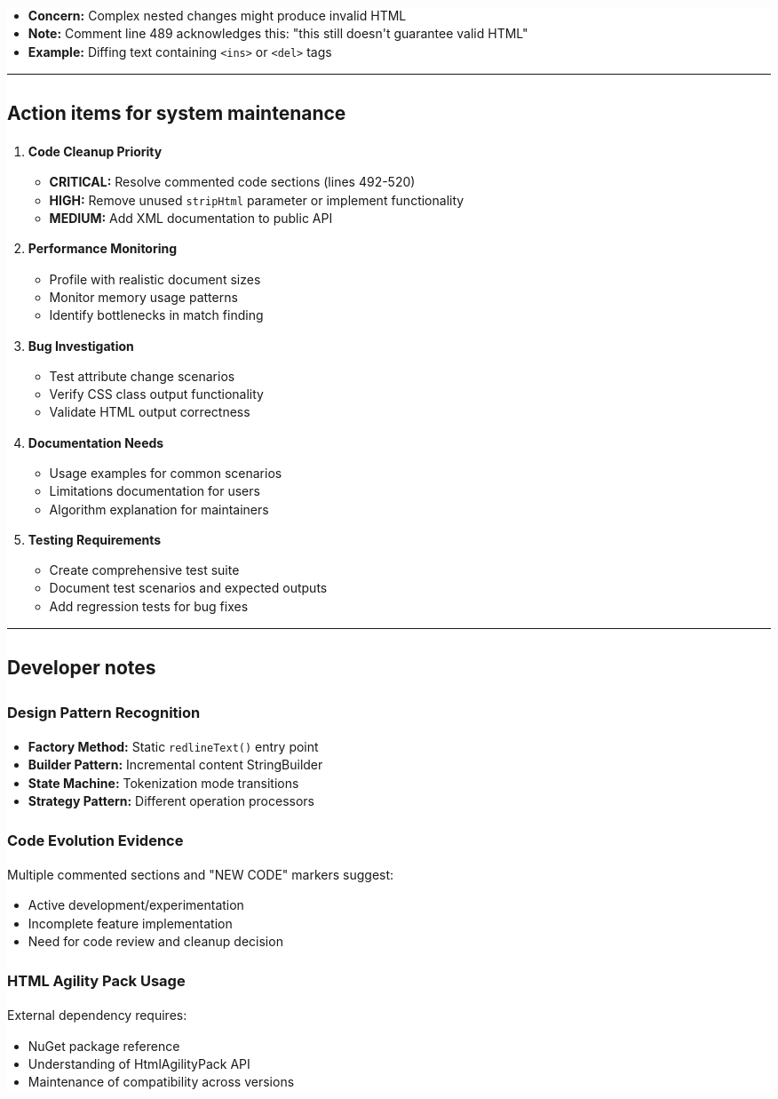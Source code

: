 * **Concern:** Complex nested changes might produce invalid HTML
* **Note:** Comment line 489 acknowledges this: "this still doesn't guarantee valid HTML"
* **Example:** Diffing text containing `<ins>` or `<del>` tags

---

## Action items for system maintenance

1. **Code Cleanup Priority**
   * **CRITICAL:** Resolve commented code sections (lines 492-520)
   * **HIGH:** Remove unused `stripHtml` parameter or implement functionality
   * **MEDIUM:** Add XML documentation to public API

2. **Performance Monitoring**
   * Profile with realistic document sizes
   * Monitor memory usage patterns
   * Identify bottlenecks in match finding

3. **Bug Investigation**
   * Test attribute change scenarios
   * Verify CSS class output functionality
   * Validate HTML output correctness

4. **Documentation Needs**
   * Usage examples for common scenarios
   * Limitations documentation for users
   * Algorithm explanation for maintainers

5. **Testing Requirements**
   * Create comprehensive test suite
   * Document test scenarios and expected outputs
   * Add regression tests for bug fixes

---

## Developer notes

### Design Pattern Recognition

* **Factory Method:** Static `redlineText()` entry point
* **Builder Pattern:** Incremental content StringBuilder
* **State Machine:** Tokenization mode transitions
* **Strategy Pattern:** Different operation processors

### Code Evolution Evidence

Multiple commented sections and "NEW CODE" markers suggest:

* Active development/experimentation
* Incomplete feature implementation
* Need for code review and cleanup decision

### HTML Agility Pack Usage

External dependency requires:

* NuGet package reference
* Understanding of HtmlAgilityPack API
* Maintenance of compatibility across versions
